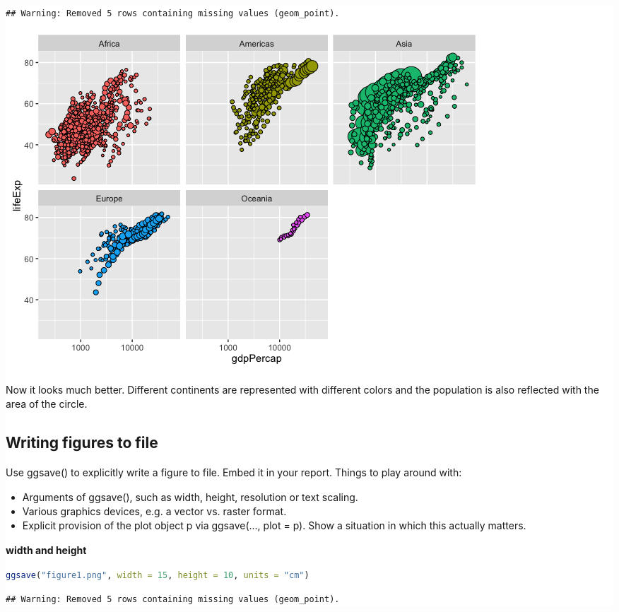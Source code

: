     ## Warning: Removed 5 rows containing missing values (geom_point).

![](hw05_factor-and-figure-management_files/figure-markdown_github/unnamed-chunk-14-1.png)

Now it looks much better. Different continents are represented with different colors and the population is also reflected with the area of the circle.

Writing figures to file
-----------------------

Use ggsave() to explicitly write a figure to file. Embed it in your report. Things to play around with:

-   Arguments of ggsave(), such as width, height, resolution or text scaling.
-   Various graphics devices, e.g. a vector vs. raster format.
-   Explicit provision of the plot object p via ggsave(..., plot = p). Show a situation in which this actually matters.

**width and height**

``` r
ggsave("figure1.png", width = 15, height = 10, units = "cm")
```

    ## Warning: Removed 5 rows containing missing values (geom_point).
